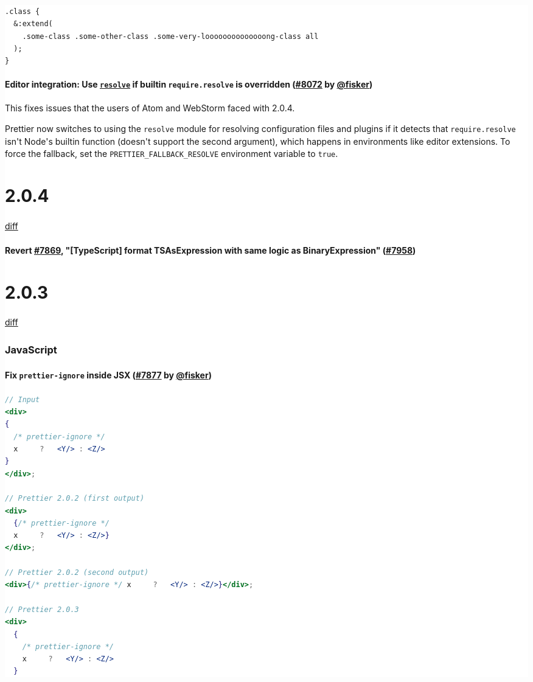 ```less
.class {
  &:extend(
    .some-class .some-other-class .some-very-loooooooooooooong-class all
  );
}
```

#### Editor integration: Use [`resolve`](https://www.npmjs.com/package/resolve) if builtin `require.resolve` is overridden ([#8072](https://github.com/prettier/prettier/pull/8072) by [@fisker](https://github.com/fisker))

This fixes issues that the users of Atom and WebStorm faced with 2.0.4.

Prettier now switches to using the `resolve` module for resolving configuration files and plugins if it detects that `require.resolve` isn't Node's builtin function (doesn't support the second argument), which happens in environments like editor extensions. To force the fallback, set the `PRETTIER_FALLBACK_RESOLVE` environment variable to `true`.

# 2.0.4

[diff](https://github.com/prettier/prettier/compare/2.0.3...2.0.4)

#### Revert [#7869](https://github.com/prettier/prettier/pull/7869), "[TypeScript] format TSAsExpression with same logic as BinaryExpression" ([#7958](https://github.com/prettier/prettier/pull/7958))

# 2.0.3

[diff](https://github.com/prettier/prettier/compare/2.0.2...2.0.3)

### JavaScript

#### Fix `prettier-ignore` inside JSX ([#7877](https://github.com/prettier/prettier/pull/7877) by [@fisker](https://github.com/fisker))


```jsx
// Input
<div>
{
  /* prettier-ignore */
  x     ?   <Y/> : <Z/>
}
</div>;

// Prettier 2.0.2 (first output)
<div>
  {/* prettier-ignore */
  x     ?   <Y/> : <Z/>}
</div>;

// Prettier 2.0.2 (second output)
<div>{/* prettier-ignore */ x     ?   <Y/> : <Z/>}</div>;

// Prettier 2.0.3
<div>
  {
    /* prettier-ignore */
    x     ?   <Y/> : <Z/>
  }
```

  [string]: number,
  [string]: number,
  [string]: number,
  [#6199]: https://github.com/prettier/prettier/pull/6199
  [@duailibe]: https://github.com/duailibe
[#6190]: https://github.com/prettier/prettier/pull/6190
[#6194]: https://github.com/prettier/prettier/pull/6194
[@duailibe]: https://github.com/duailibe
[@sosukesuzuki]: https://github.com/sosukesuzuki
[@mathieulj]: https://github.com/mathieulj
[@yangsu]: https://github.com/yangsu
[@dcyriller]: https://github.com/dcyriller
[@jridgewell]: https://github.com/jridgewell
[@evilebottnawi]: https://github.com/evilebottnawi
[#6050]: https://github.com/prettier/prettier/pull/6050
[#6070]: https://github.com/prettier/prettier/pull/6070
[#6080]: https://github.com/prettier/prettier/pull/6080
[#6087]: https://github.com/prettier/prettier/pull/6087
[@azz]: https://github.com/azz
[#5826]: https://github.com/prettier/prettier/pull/5826
[@ikatyang]: https://github.com/ikatyang
[#5818]: https://github.com/prettier/prettier/pull/5818
[@ikatyang]: https://github.com/ikatyang
[@kachkaev]: https://github.com/kachkaev
[@yangsu]: https://github.com/yangsu
[#5793]: https://github.com/prettier/prettier/pull/5793
[#5797]: https://github.com/prettier/prettier/pull/5797
[#5804]: https://github.com/prettier/prettier/pull/5804
[@ikatyang]: https://github.com/ikatyang
[@simenb]: https://github.com/SimenB
[#5778]: https://github.com/prettier/prettier/pull/5778
[#5783]: https://github.com/prettier/prettier/pull/5783
[#5785]: https://github.com/prettier/prettier/pull/5785
[#5790]: https://github.com/prettier/prettier/pull/5790